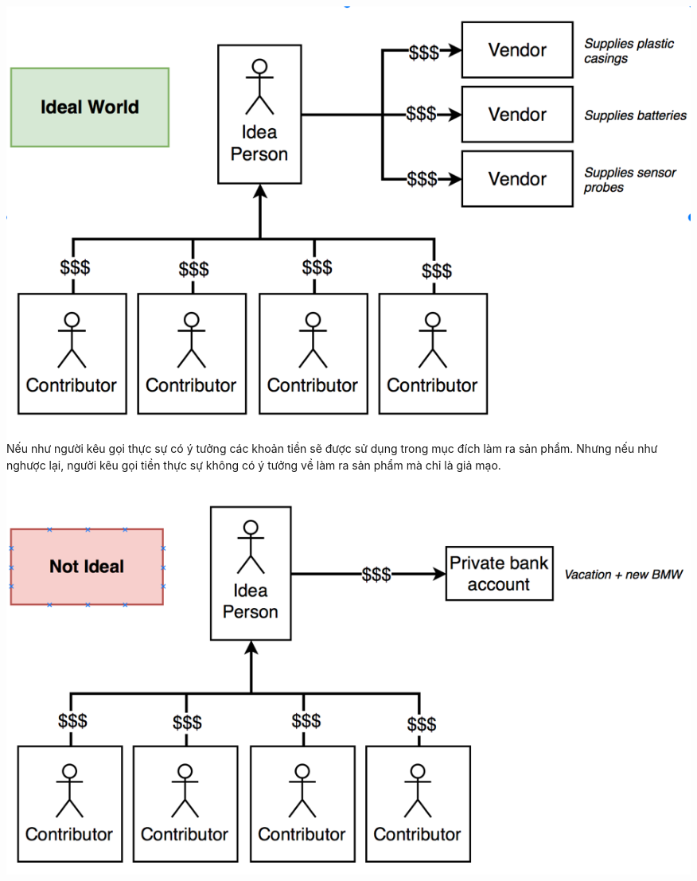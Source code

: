 ![](img/Ethereum_smartcontract_2.png?raw=true)

Nếu như người kêu gọi thực sự có ý tưởng các khoản tiền sẽ được sử dụng trong mục đích làm ra sản phẩm. Nhưng nếu như nghược lại, người kêu gọi tiền thực sự không có ý tưởng về làm ra sản phẩm mà chỉ là giả mạo.

![](img/Ethereum_smartcontract_3.png?raw=true)

